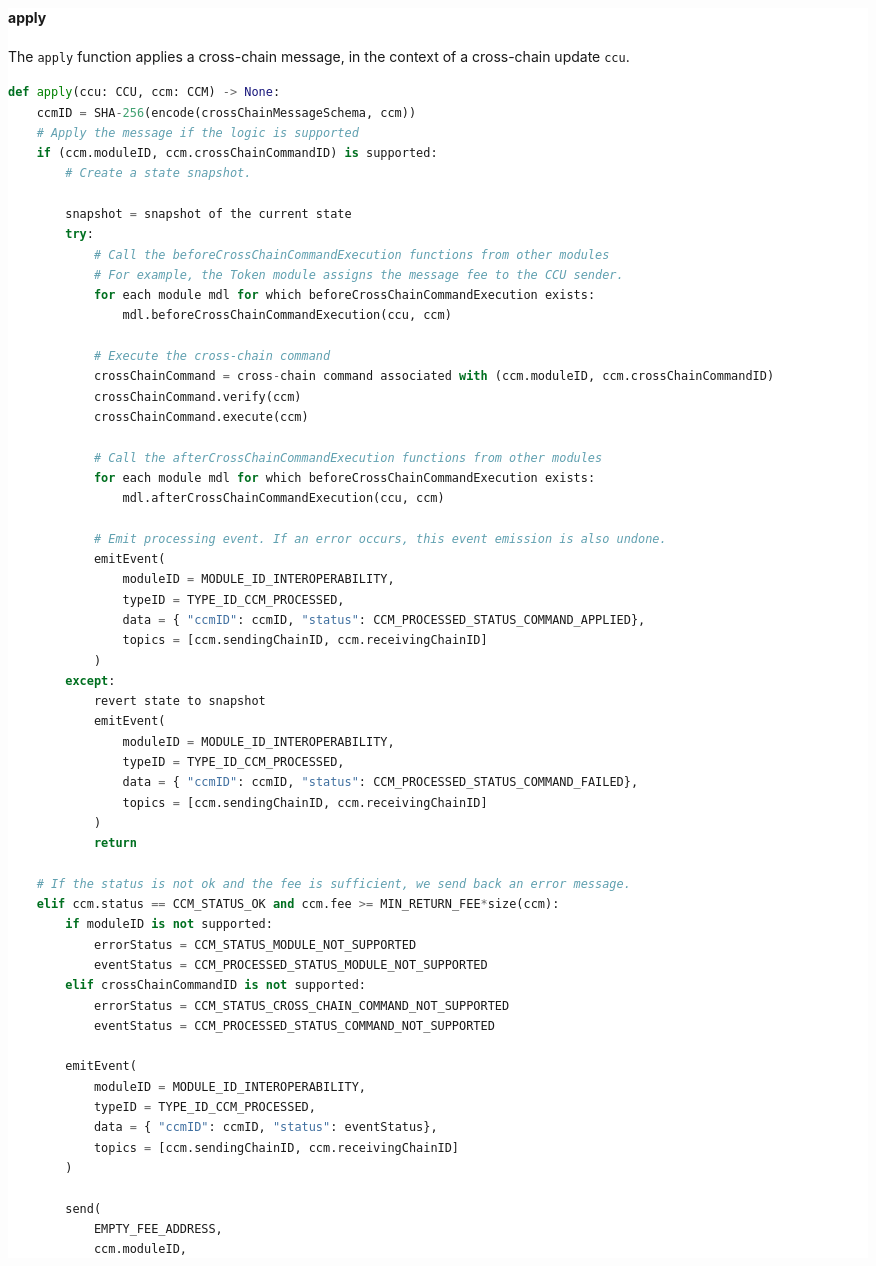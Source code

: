 #### apply

The `apply` function applies a cross-chain message, in the context of a cross-chain update `ccu`.

```python
def apply(ccu: CCU, ccm: CCM) -> None:
    ccmID = SHA-256(encode(crossChainMessageSchema, ccm))
    # Apply the message if the logic is supported
    if (ccm.moduleID, ccm.crossChainCommandID) is supported: 
        # Create a state snapshot.

        snapshot = snapshot of the current state
        try: 
            # Call the beforeCrossChainCommandExecution functions from other modules
            # For example, the Token module assigns the message fee to the CCU sender.
            for each module mdl for which beforeCrossChainCommandExecution exists:
                mdl.beforeCrossChainCommandExecution(ccu, ccm)
            
            # Execute the cross-chain command
            crossChainCommand = cross-chain command associated with (ccm.moduleID, ccm.crossChainCommandID)
            crossChainCommand.verify(ccm)
            crossChainCommand.execute(ccm)

            # Call the afterCrossChainCommandExecution functions from other modules
            for each module mdl for which beforeCrossChainCommandExecution exists:
                mdl.afterCrossChainCommandExecution(ccu, ccm)     

            # Emit processing event. If an error occurs, this event emission is also undone.
            emitEvent(
                moduleID = MODULE_ID_INTEROPERABILITY,
                typeID = TYPE_ID_CCM_PROCESSED,
                data = { "ccmID": ccmID, "status": CCM_PROCESSED_STATUS_COMMAND_APPLIED},
                topics = [ccm.sendingChainID, ccm.receivingChainID]
            )
        except:
            revert state to snapshot 
            emitEvent(
                moduleID = MODULE_ID_INTEROPERABILITY,
                typeID = TYPE_ID_CCM_PROCESSED,
                data = { "ccmID": ccmID, "status": CCM_PROCESSED_STATUS_COMMAND_FAILED},
                topics = [ccm.sendingChainID, ccm.receivingChainID]
            )  
            return

    # If the status is not ok and the fee is sufficient, we send back an error message.
    elif ccm.status == CCM_STATUS_OK and ccm.fee >= MIN_RETURN_FEE*size(ccm):
        if moduleID is not supported:
            errorStatus = CCM_STATUS_MODULE_NOT_SUPPORTED
            eventStatus = CCM_PROCESSED_STATUS_MODULE_NOT_SUPPORTED
        elif crossChainCommandID is not supported:
            errorStatus = CCM_STATUS_CROSS_CHAIN_COMMAND_NOT_SUPPORTED
            eventStatus = CCM_PROCESSED_STATUS_COMMAND_NOT_SUPPORTED

        emitEvent(
            moduleID = MODULE_ID_INTEROPERABILITY,
            typeID = TYPE_ID_CCM_PROCESSED,
            data = { "ccmID": ccmID, "status": eventStatus},
            topics = [ccm.sendingChainID, ccm.receivingChainID]
        )

        send(
            EMPTY_FEE_ADDRESS,
            ccm.moduleID,
```

[lip-0043]: https://github.com/LiskHQ/lips/blob/main/proposals/lip-0043.md
[lip-0045]: https://github.com/LiskHQ/lips/blob/main/proposals/lip-0045.md
[lip-0045#createTerminatedStateAccount]: https://github.com/LiskHQ/lips/blob/main/proposals/lip-0045.md#createTerminatedStateAccount
[lip-0045#send]: https://github.com/LiskHQ/lips/blob/main/proposals/lip-0045.md#send
[lip-0045#terminateChain]: https://github.com/LiskHQ/lips/blob/main/proposals/lip-0045.md#terminatechain
[lip-0051#tokenID]: https://github.com/LiskHQ/lips/blob/main/proposals/lip-0051.md#token-identification-and-interoperability
[lip-0053]: https://github.com/LiskHQ/lips/blob/main/proposals/lip-0053.md
[lip-0054]: https://github.com/LiskHQ/lips/blob/main/proposals/lip-0054.md
